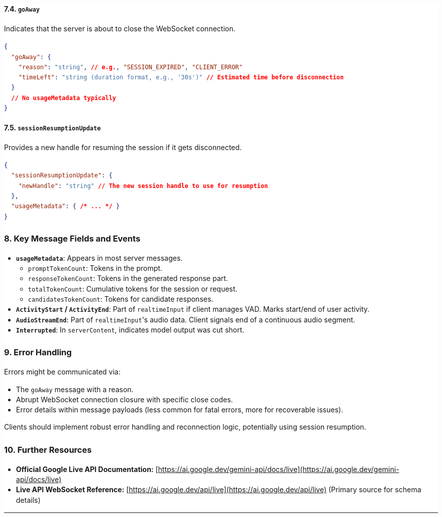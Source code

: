 #### 7.4. `goAway`

Indicates that the server is about to close the WebSocket connection.

```json
{
  "goAway": {
    "reason": "string", // e.g., "SESSION_EXPIRED", "CLIENT_ERROR"
    "timeLeft": "string (duration format, e.g., '30s')" // Estimated time before disconnection
  }
  // No usageMetadata typically
}
```

#### 7.5. `sessionResumptionUpdate`

Provides a new handle for resuming the session if it gets disconnected.

```json
{
  "sessionResumptionUpdate": {
    "newHandle": "string" // The new session handle to use for resumption
  },
  "usageMetadata": { /* ... */ }
}
```

### 8. Key Message Fields and Events

*   **`usageMetadata`**: Appears in most server messages.
    *   `promptTokenCount`: Tokens in the prompt.
    *   `responseTokenCount`: Tokens in the generated response part.
    *   `totalTokenCount`: Cumulative tokens for the session or request.
    *   `candidatesTokenCount`: Tokens for candidate responses.
*   **`ActivityStart` / `ActivityEnd`**: Part of `realtimeInput` if client manages VAD. Marks start/end of user activity.
*   **`AudioStreamEnd`**: Part of `realtimeInput`'s audio data. Client signals end of a continuous audio segment.
*   **`Interrupted`**: In `serverContent`, indicates model output was cut short.

### 9. Error Handling

Errors might be communicated via:
*   The `goAway` message with a reason.
*   Abrupt WebSocket connection closure with specific close codes.
*   Error details within message payloads (less common for fatal errors, more for recoverable issues).

Clients should implement robust error handling and reconnection logic, potentially using session resumption.

### 10. Further Resources

*   **Official Google Live API Documentation:** [https://ai.google.dev/gemini-api/docs/live](https://ai.google.dev/gemini-api/docs/live)
*   **Live API WebSocket Reference:** [https://ai.google.dev/api/live](https://ai.google.dev/api/live) (Primary source for schema details)

---